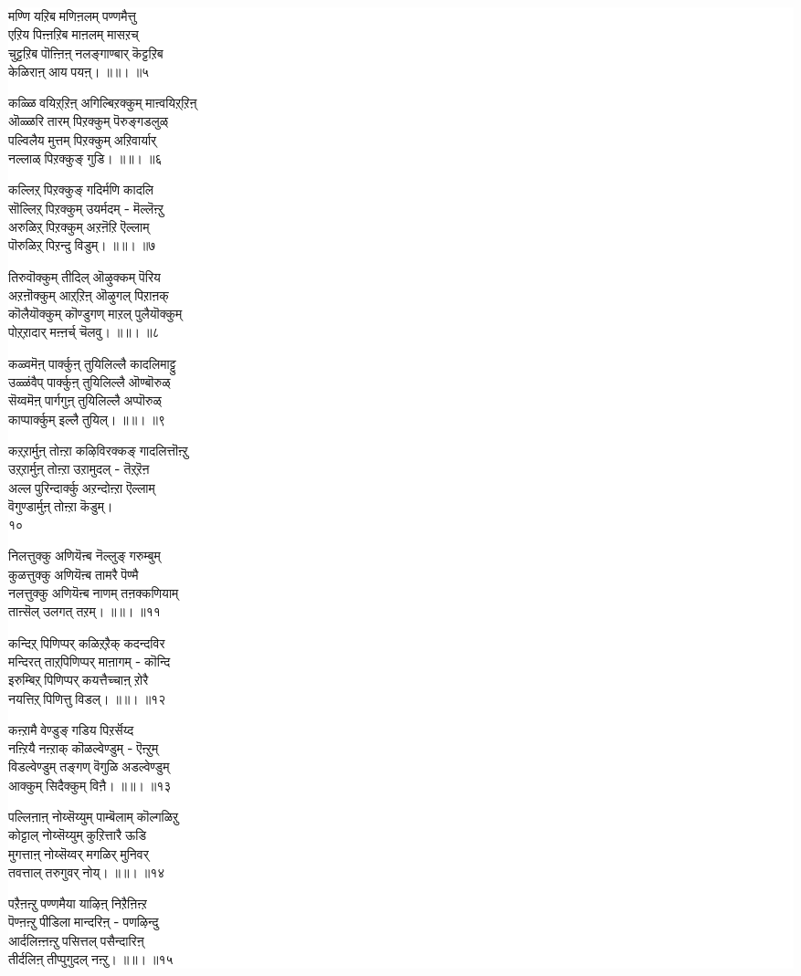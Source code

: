 मण्णि यऱिब मणिऩलम् पण्णमैत्तु  
एऱिय पिऩ्ऩऱिब माऩलम् मासऱच्  
चुट्टऱिब पॊऩ्ऩिऩ् नलङ्गाण्बार् कॆट्टऱिब  
केळिराऩ् आय पयऩ्।           ॥॥।     ॥५  
  
कळ्ळि वयिऱ्‌ऱिऩ् अगिल्बिऱक्कुम् माऩ्वयिऱ्‌ऱिऩ्  
ऒळ्ळरि तारम् पिऱक्कुम् पॆरुङ्गडलुळ्  
पल्विलैय मुत्तम् पिऱक्कुम् अऱिवार्यार्  
नल्लाळ् पिऱक्कुङ् गुडि।           ॥॥।     ॥६  
  
कल्लिऱ्‌ पिऱक्कुङ् गदिर्मणि कादलि  
सॊल्लिऱ्‌ पिऱक्कुम् उयर्मदम् - मॆल्लॆऩ्ऱु  
अरुळिऱ्‌ पिऱक्कुम् अऱऩॆऱि ऎल्लाम्  
पॊरुळिऱ्‌ पिऱन्दु विडुम्।           ॥॥।     ॥७  
  
तिरुवॊक्कुम् तीदिल् ऒऴुक्कम् पॆरिय  
अऱऩॊक्कुम् आऱ्‌ऱिऩ् ऒऴुगल् पिऱाऩक्  
कॊलैयॊक्कुम् कॊण्डुगण् माऱल् पुलैयॊक्कुम्  
पोऱ्‌ऱादार् मऩ्ऩर्च् चॆलवु।           ॥॥।     ॥८  
  
कळ्वमॆऩ् पार्क्कुऩ् तुयिलिल्लै कादलिमाट्टु  
उळ्ळंवैप् पार्क्कुऩ् तुयिलिल्लै ऒण्बॊरुळ्  
सॆय्वमॆऩ् पार्गगुऩ् तुयिलिल्लै अप्पॊरुळ्  
काप्पार्क्कुम् इल्लै तुयिल्।           ॥॥।     ॥९  
  
कऱ्‌ऱार्मुऩ् तोऩ्ऱा कऴिविरक्कङ् गादलित्तॊऩ्ऱु  
उऱ्‌ऱार्मुऩ् तोऩ्ऱा उऱामुदल् - तॆऱ्‌ऱॆऩ  
अल्ल पुरिन्दार्क्कु अऱन्दोऩ्ऱा ऎल्लाम्  
वॆगुण्डार्मुऩ् तोऩ्ऱा कॆडुम्।                                                                               
१०  
  
निलत्तुक्कु अणियॆऩ्ब नॆल्लुङ् गरुम्बुम्  
कुळत्तुक्कु अणियॆऩ्ब तामरै पॆण्मै  
नलत्तुक्कु अणियॆऩ्ब नाणम् तऩक्कणियाम्  
ताऩ्सॆल् उलगत् तऱम्।           ॥॥।     ॥११  
  
कन्दिऱ्‌ पिणिप्पर् कळिऱ्‌ऱैक् कदन्दविर  
मन्दिरत् ताऱ्‌पिणिप्पर् माऩागम् - कॊन्दि  
इरुम्बिऱ्‌ पिणिप्पर् कयत्तैच्चाऩ् ऱोरै  
नयत्तिऱ्‌ पिणित्तु विडल्।           ॥॥।     ॥१२  
  
कऩ्ऱामै वेण्डुङ् गडिय पिऱर्सॆय्द  
नऩ्ऱियै नऩ्ऱाक् कॊळल्वेण्डुम् - ऎऩ्ऱुम्  
विडल्वेण्डुम् तङ्गण् वॆगुळि अडल्वेण्डुम्  
आक्कुम् सिदैक्कुम् विऩै।           ॥॥।     ॥१३  
  
पल्लिऩाऩ् नोय्सॆय्युम् पाम्बॆलाम् कॊल्गळिऱु  
कोट्टाल् नोय्सॆय्युम् कुऱित्तारै ऊडि  
मुगत्ताऩ् नोय्सॆय्वर् मगळिर् मुनिवर्  
तवत्ताल् तरुगुवर् नोय्।           ॥॥।     ॥१४  
  
पऱैऩऩ्ऱु पण्णमैया याऴिऩ् निऱैऩिऩ्ऱ  
पॆण्ऩऩ्ऱु पीडिला मान्दरिऩ् - पणऴिन्दु  
आर्दलिऩ्ऩऩ्ऱु पसित्तल् पसैन्दारिऩ्  
तीर्दलिऩ् तीप्पुगुदल् नऩ्ऱु।           ॥॥।     ॥१५  
  